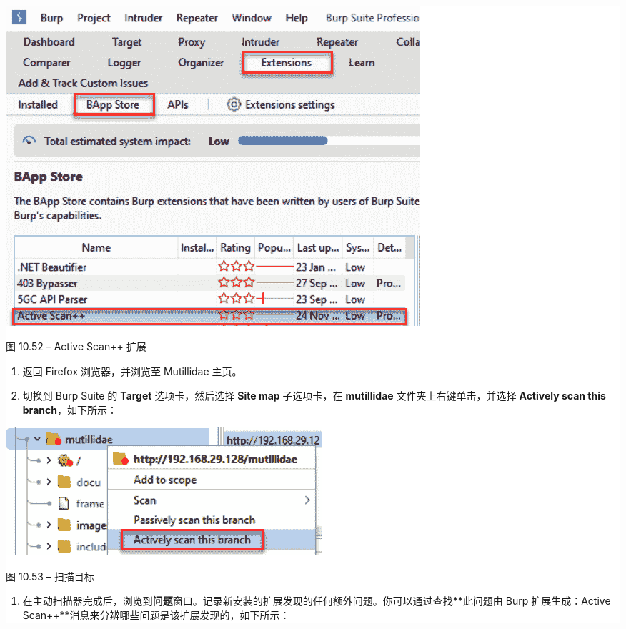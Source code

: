 ![图 10.52 – Active Scan++ 扩展](img/B21173_Figure_10.052..jpg)

图 10.52 – Active Scan++ 扩展

1.  返回 Firefox 浏览器，并浏览至 Mutillidae 主页。

1.  切换到 Burp Suite 的 **Target** 选项卡，然后选择 **Site map** 子选项卡，在 **mutillidae** 文件夹上右键单击，并选择 **Actively scan this branch**，如下所示：

![图 10.53 – 扫描目标](img/B21173_Figure_10.053..jpg)

图 10.53 – 扫描目标

1.  在主动扫描器完成后，浏览到**问题**窗口。记录新安装的扩展发现的任何额外问题。你可以通过查找**此问题由 Burp 扩展生成：Active Scan++**消息来分辨哪些问题是该扩展发现的，如下所示：
